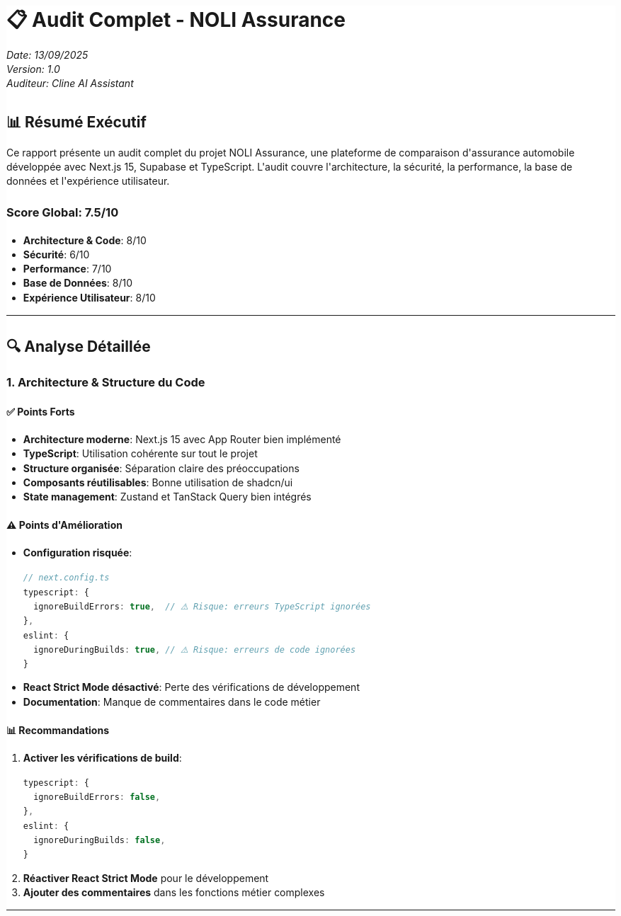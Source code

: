 # 📋 Audit Complet - NOLI Assurance

*Date: 13/09/2025*  
*Version: 1.0*  
*Auditeur: Cline AI Assistant*

## 📊 Résumé Exécutif

Ce rapport présente un audit complet du projet NOLI Assurance, une plateforme de comparaison d'assurance automobile développée avec Next.js 15, Supabase et TypeScript. L'audit couvre l'architecture, la sécurité, la performance, la base de données et l'expérience utilisateur.

### Score Global: 7.5/10

- **Architecture & Code**: 8/10
- **Sécurité**: 6/10
- **Performance**: 7/10
- **Base de Données**: 8/10
- **Expérience Utilisateur**: 8/10

---

## 🔍 Analyse Détaillée

### 1. Architecture & Structure du Code

#### ✅ Points Forts
- **Architecture moderne**: Next.js 15 avec App Router bien implémenté
- **TypeScript**: Utilisation cohérente sur tout le projet
- **Structure organisée**: Séparation claire des préoccupations
- **Composants réutilisables**: Bonne utilisation de shadcn/ui
- **State management**: Zustand et TanStack Query bien intégrés

#### ⚠️ Points d'Amélioration
- **Configuration risquée**:
  ```typescript
  // next.config.ts
  typescript: {
    ignoreBuildErrors: true,  // ⚠️ Risque: erreurs TypeScript ignorées
  },
  eslint: {
    ignoreDuringBuilds: true, // ⚠️ Risque: erreurs de code ignorées
  }
  ```
- **React Strict Mode désactivé**: Perte des vérifications de développement
- **Documentation**: Manque de commentaires dans le code métier

#### 📊 Recommandations
1. **Activer les vérifications de build**:
   ```typescript
   typescript: {
     ignoreBuildErrors: false,
   },
   eslint: {
     ignoreDuringBuilds: false,
   }
   ```
2. **Réactiver React Strict Mode** pour le développement
3. **Ajouter des commentaires** dans les fonctions métier complexes

---